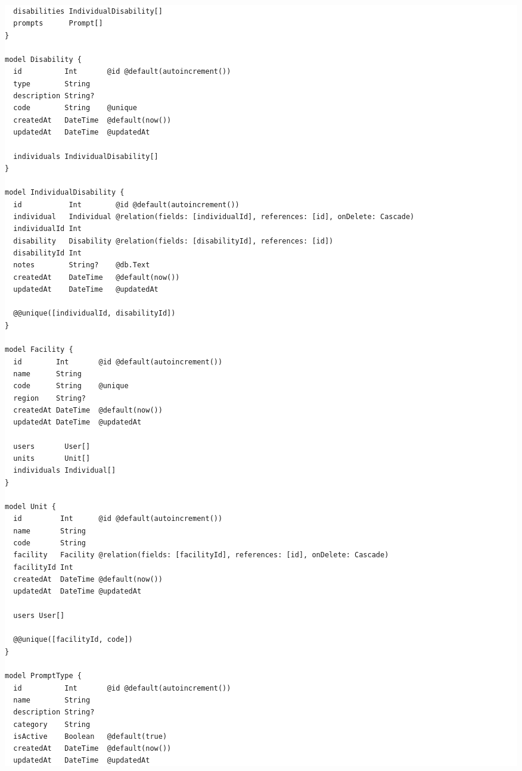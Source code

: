 ```prisma
  disabilities IndividualDisability[]
  prompts      Prompt[]
}

model Disability {
  id          Int       @id @default(autoincrement())
  type        String
  description String?
  code        String    @unique
  createdAt   DateTime  @default(now())
  updatedAt   DateTime  @updatedAt
  
  individuals IndividualDisability[]
}

model IndividualDisability {
  id           Int        @id @default(autoincrement())
  individual   Individual @relation(fields: [individualId], references: [id], onDelete: Cascade)
  individualId Int
  disability   Disability @relation(fields: [disabilityId], references: [id])
  disabilityId Int
  notes        String?    @db.Text
  createdAt    DateTime   @default(now())
  updatedAt    DateTime   @updatedAt
  
  @@unique([individualId, disabilityId])
}

model Facility {
  id        Int       @id @default(autoincrement())
  name      String
  code      String    @unique
  region    String?
  createdAt DateTime  @default(now())
  updatedAt DateTime  @updatedAt
  
  users       User[]
  units       Unit[]
  individuals Individual[]
}

model Unit {
  id         Int      @id @default(autoincrement())
  name       String
  code       String
  facility   Facility @relation(fields: [facilityId], references: [id], onDelete: Cascade)
  facilityId Int
  createdAt  DateTime @default(now())
  updatedAt  DateTime @updatedAt
  
  users User[]
  
  @@unique([facilityId, code])
}

model PromptType {
  id          Int       @id @default(autoincrement())
  name        String
  description String?
  category    String
  isActive    Boolean   @default(true)
  createdAt   DateTime  @default(now())
  updatedAt   DateTime  @updatedAt
```